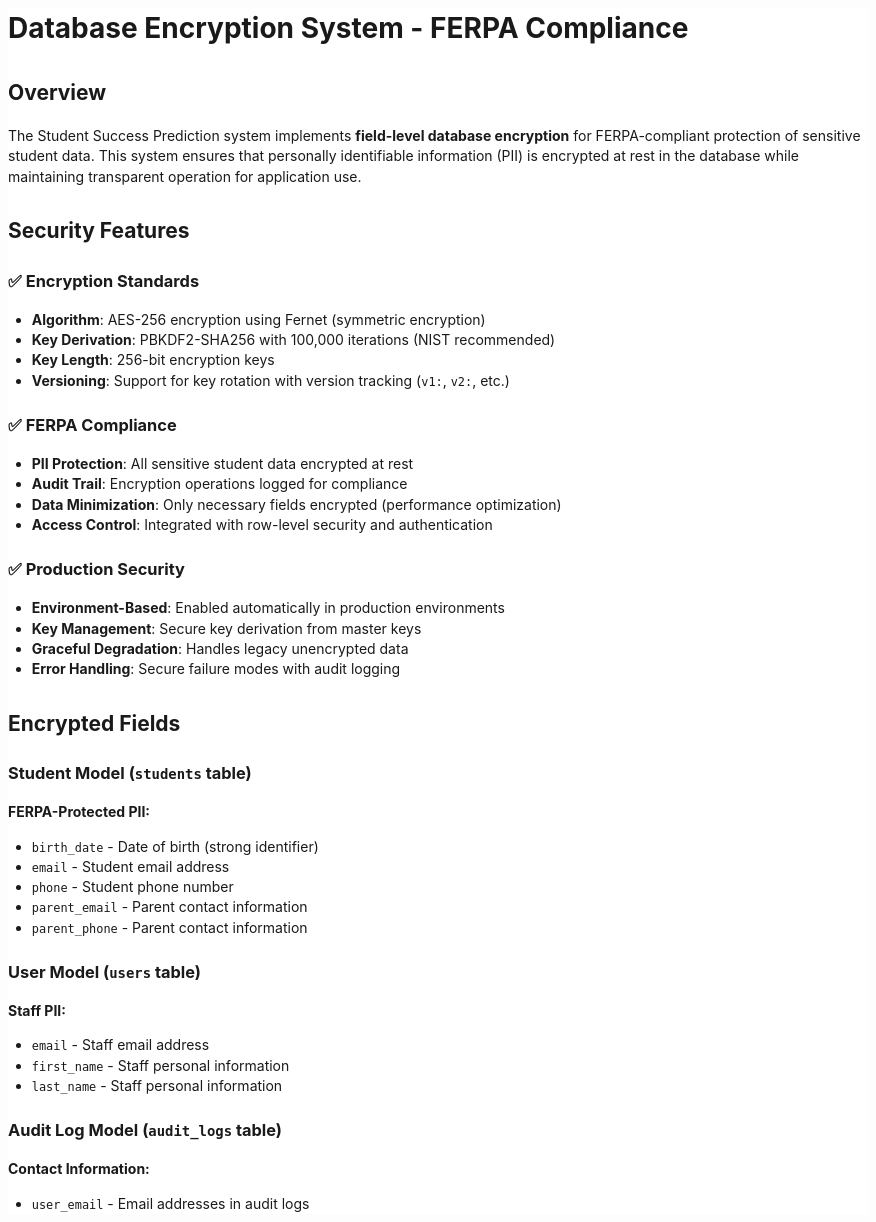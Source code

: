 # Database Encryption System - FERPA Compliance

## Overview

The Student Success Prediction system implements **field-level database encryption** for FERPA-compliant protection of sensitive student data. This system ensures that personally identifiable information (PII) is encrypted at rest in the database while maintaining transparent operation for application use.

## Security Features

### ✅ Encryption Standards
- **Algorithm**: AES-256 encryption using Fernet (symmetric encryption)
- **Key Derivation**: PBKDF2-SHA256 with 100,000 iterations (NIST recommended)
- **Key Length**: 256-bit encryption keys
- **Versioning**: Support for key rotation with version tracking (`v1:`, `v2:`, etc.)

### ✅ FERPA Compliance
- **PII Protection**: All sensitive student data encrypted at rest
- **Audit Trail**: Encryption operations logged for compliance
- **Data Minimization**: Only necessary fields encrypted (performance optimization)
- **Access Control**: Integrated with row-level security and authentication

### ✅ Production Security
- **Environment-Based**: Enabled automatically in production environments
- **Key Management**: Secure key derivation from master keys
- **Graceful Degradation**: Handles legacy unencrypted data
- **Error Handling**: Secure failure modes with audit logging

## Encrypted Fields

### Student Model (`students` table)
**FERPA-Protected PII:**
- `birth_date` - Date of birth (strong identifier)
- `email` - Student email address
- `phone` - Student phone number
- `parent_email` - Parent contact information
- `parent_phone` - Parent contact information

### User Model (`users` table)
**Staff PII:**
- `email` - Staff email address
- `first_name` - Staff personal information
- `last_name` - Staff personal information

### Audit Log Model (`audit_logs` table)
**Contact Information:**
- `user_email` - Email addresses in audit logs
